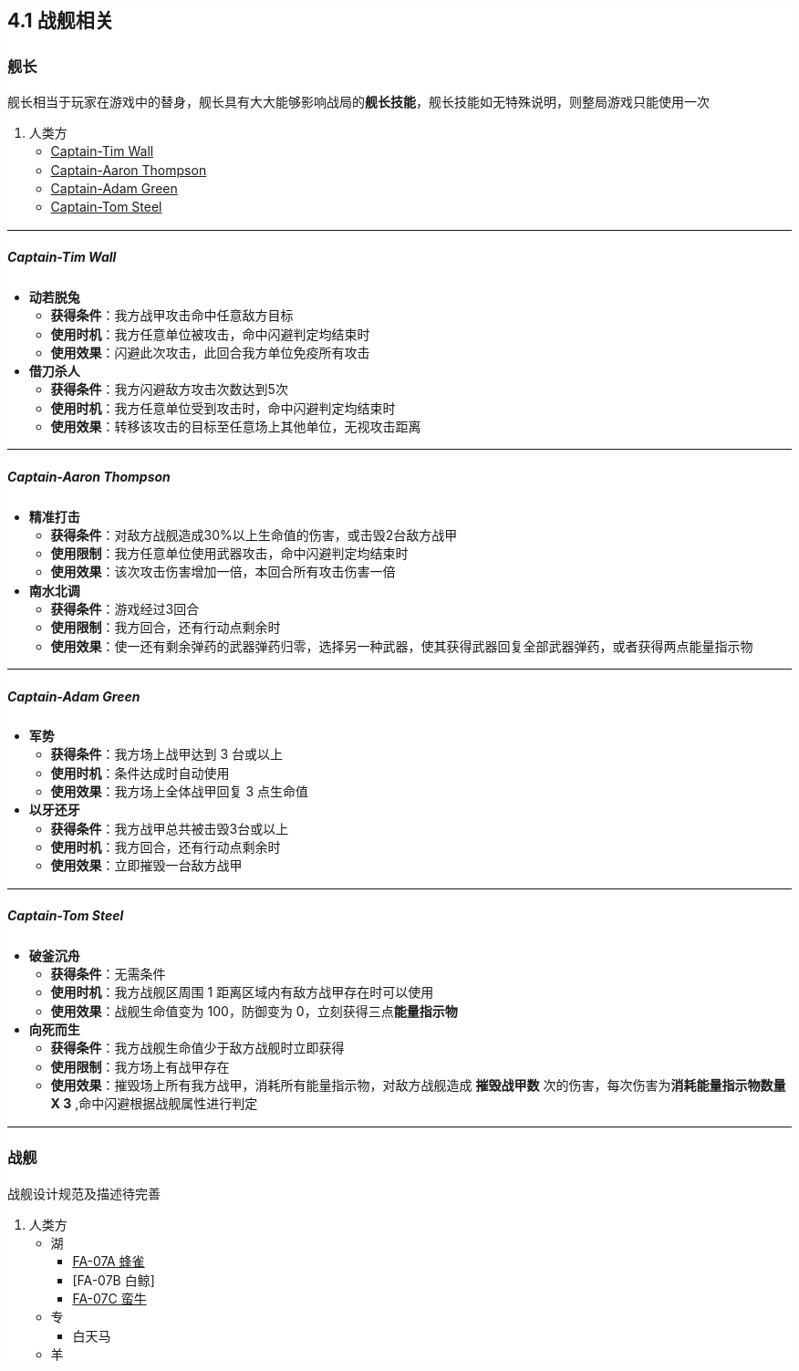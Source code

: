 ## 4.1 战舰相关
### 舰长
舰长相当于玩家在游戏中的替身，舰长具有大大能够影响战局的**舰长技能**，舰长技能如无特殊说明，则整局游戏只能使用一次
1. 人类方
	- [Captain-Tim Wall](#)
	- [Captain-Aaron Thompson](#)
	- [Captain-Adam Green](#)
	- [Captain-Tom Steel](#)
****
##### Captain-Tim Wall
- **动若脱兔**
	- **获得条件**：我方战甲攻击命中任意敌方目标
	- **使用时机**：我方任意单位被攻击，命中闪避判定均结束时
	- **使用效果**：闪避此次攻击，此回合我方单位免疫所有攻击
- **借刀杀人**
	- **获得条件**：我方闪避敌方攻击次数达到5次
	- **使用时机**：我方任意单位受到攻击时，命中闪避判定均结束时
	- **使用效果**：转移该攻击的目标至任意场上其他单位，无视攻击距离  
****
##### Captain-Aaron Thompson 
- **精准打击**
	- **获得条件**：对敌方战舰造成30%以上生命值的伤害，或击毁2台敌方战甲
	- **使用限制**：我方任意单位使用武器攻击，命中闪避判定均结束时
	- **使用效果**：该次攻击伤害增加一倍，本回合所有攻击伤害一倍
- **南水北调**
	- **获得条件**：游戏经过3回合
	- **使用限制**：我方回合，还有行动点剩余时
	- **使用效果**：使一还有剩余弹药的武器弹药归零，选择另一种武器，使其获得武器回复全部武器弹药，或者获得两点能量指示物
****
##### Captain-Adam Green
- **军势**
	- **获得条件**：我方场上战甲达到 3 台或以上  
	- **使用时机**：条件达成时自动使用  
	- **使用效果**：我方场上全体战甲回复 3 点生命值 
- **以牙还牙**
	- **获得条件**：我方战甲总共被击毁3台或以上
	- **使用时机**：我方回合，还有行动点剩余时
	- **使用效果**：立即摧毁一台敌方战甲
****
##### Captain-Tom Steel
- **破釜沉舟**
	- **获得条件**：无需条件
	- **使用时机**：我方战舰区周围 1 距离区域内有敌方战甲存在时可以使用
	- **使用效果**：战舰生命值变为 100，防御变为 0，立刻获得三点**能量指示物**
- **向死而生**
	- **获得条件**：我方战舰生命值少于敌方战舰时立即获得
	- **使用限制**：我方场上有战甲存在
	- **使用效果**：摧毁场上所有我方战甲，消耗所有能量指示物，对敌方战舰造成 **摧毁战甲数** 次的伤害，每次伤害为**消耗能量指示物数量 X 3** ,命中闪避根据战舰属性进行判定
****
### 战舰
战舰设计规范及描述待完善
1. 人类方
	- 湖
		- [FA-07A 蜂雀](#)
		- [FA-07B 白鲸]
		- [FA-07C 蛮牛](#)
	- 专
		- 白天马
	- 羊